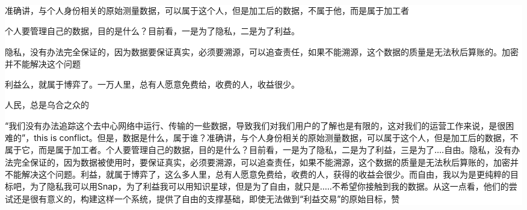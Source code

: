 

准确讲，与个人身份相关的原始测量数据，可以属于这个人，但是加工后的数据，不属于他，而是属于加工者

个人要管理自己的数据，目的是什么？目前看，一是为了隐私，二是为了利益。

隐私，没有办法完全保证的，因为数据要保证真实，必须要溯源，可以追查责任，如果不能溯源，这个数据的质量是无法秋后算账的。加密并不能解决这个问题

利益么，就属于博弈了。一万人里，总有人愿意免费给，收费的人，收益很少。

人民，总是乌合之众的




“我们没有办法追踪这个去中心网络中运行、传输的一些数据，导致我们对我们用户的了解也是有限的，这对我们的运营工作来说，是很困难的”，this is conflict。但是，数据是什么，属于谁？准确讲，与个人身份相关的原始测量数据，可以属于这个人，但是加工后的数据，不属于它，而是属于加工者。个人要管理自己的数据，目的是什么？目前看，一是为了隐私，二是为了利益，三是为了....自由。隐私，没有办法完全保证的，因为数据被使用时，要保证真实，必须要溯源，可以追查责任，如果不能溯源，这个数据的质量是无法秋后算账的，加密并不能解决这个问题。利益，就属于博弈了，这么多人里，总有人愿意免费给，收费的人，获得的收益会很少。而自由，我以为是更纯粹的目标吧，为了隐私我可以用Snap，为了利益我可以用知识星球，但是为了自由，就只是.....不希望你接触到我的数据。从这一点看，他们的尝试还是很有意义的，构建这样一个系统，提供了自由的支撑基础，即使无法做到“利益交易”的原始目标，赞









